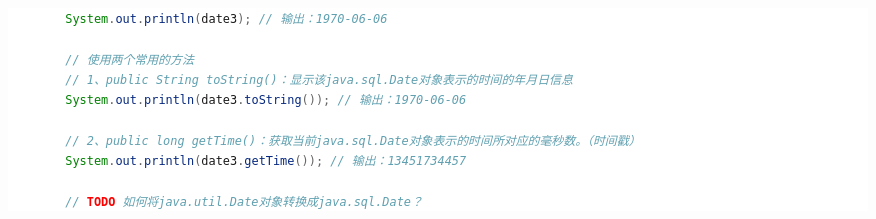 ```Java
        System.out.println(date3); // 输出：1970-06-06

        // 使用两个常用的方法
        // 1、public String toString()：显示该java.sql.Date对象表示的时间的年月日信息
        System.out.println(date3.toString()); // 输出：1970-06-06

        // 2、public long getTime()：获取当前java.sql.Date对象表示的时间所对应的毫秒数。（时间戳）
        System.out.println(date3.getTime()); // 输出：13451734457

        // TODO 如何将java.util.Date对象转换成java.sql.Date？
